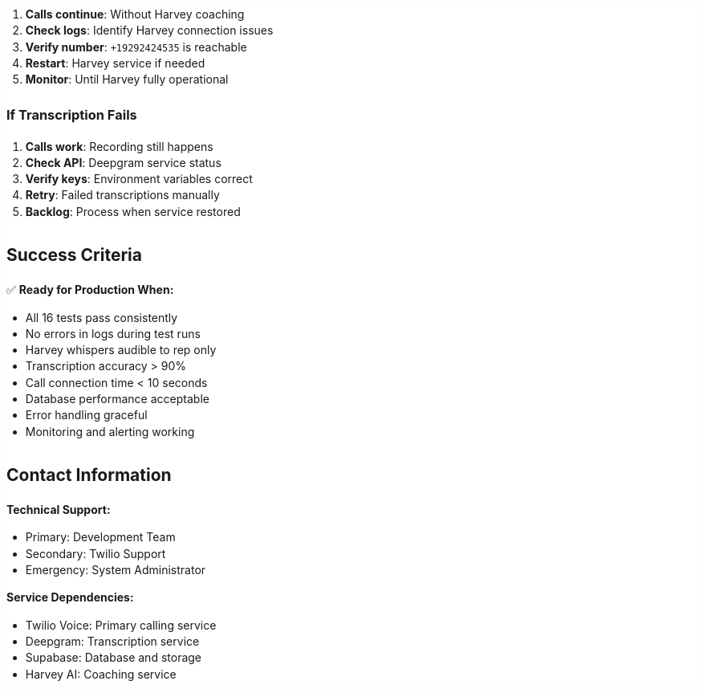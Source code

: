 1. **Calls continue**: Without Harvey coaching
2. **Check logs**: Identify Harvey connection issues
3. **Verify number**: `+19292424535` is reachable
4. **Restart**: Harvey service if needed
5. **Monitor**: Until Harvey fully operational

### If Transcription Fails

1. **Calls work**: Recording still happens
2. **Check API**: Deepgram service status
3. **Verify keys**: Environment variables correct
4. **Retry**: Failed transcriptions manually
5. **Backlog**: Process when service restored

## Success Criteria

✅ **Ready for Production When:**

- All 16 tests pass consistently
- No errors in logs during test runs
- Harvey whispers audible to rep only
- Transcription accuracy > 90%
- Call connection time < 10 seconds
- Database performance acceptable
- Error handling graceful
- Monitoring and alerting working

## Contact Information

**Technical Support:**

- Primary: Development Team
- Secondary: Twilio Support
- Emergency: System Administrator

**Service Dependencies:**

- Twilio Voice: Primary calling service
- Deepgram: Transcription service
- Supabase: Database and storage
- Harvey AI: Coaching service
